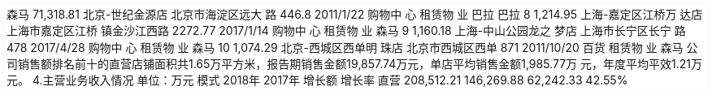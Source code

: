 森马
71,318.81
北京-世纪金源店
北京市海淀区远大
路
446.8
2011/1/22
购物中
心
租赁物
业
巴拉
巴拉
8
1,214.95
上海-嘉定区江桥万
达店
上海市嘉定区江桥
镇金沙江西路
2272.77
2017/1/14
购物中
心
租赁物
业
森马
9
1,160.18
上海-中山公园龙之
梦店
上海市长宁区长宁
路
478
2017/4/28
购物中
心
租赁物
业
森马
10
1,074.29
北京-西城区西单明
珠店
北京市西城区西单
871
2011/10/20
百货
租赁物
业
森马
公司销售额排名前十的直营店铺面积共1.65万平方米，报告期销售金额19,857.74万元，单店平均销售金额1,985.77万
元，年度平均平效1.21万元。
4.主营业务收入情况
单位：万元
模式
2018年
2017年
增长额
增长率
直营
208,512.21
146,269.88
62,242.33
42.55%